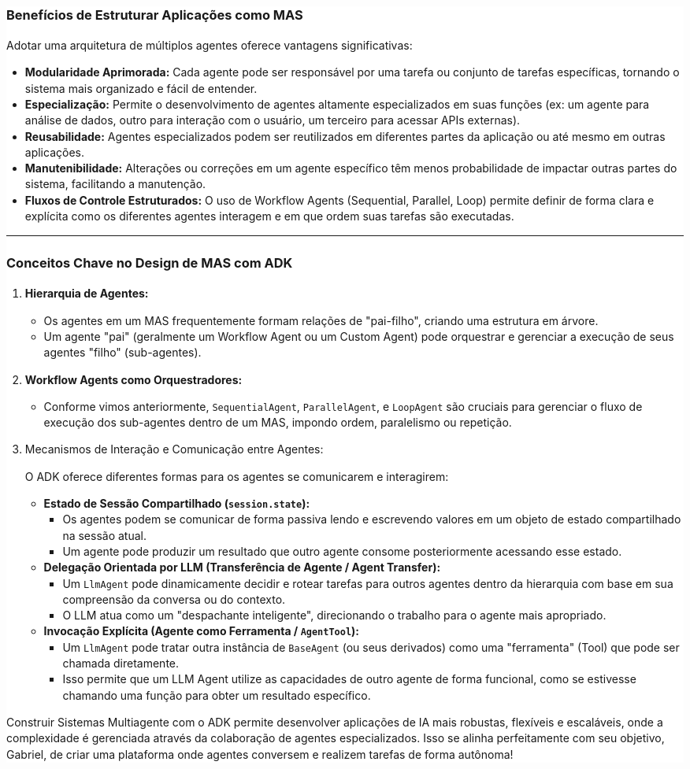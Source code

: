 
### Benefícios de Estruturar Aplicações como MAS

Adotar uma arquitetura de múltiplos agentes oferece vantagens significativas:

- **Modularidade Aprimorada:** Cada agente pode ser responsável por uma tarefa ou conjunto de tarefas específicas, tornando o sistema mais organizado e fácil de entender.
- **Especialização:** Permite o desenvolvimento de agentes altamente especializados em suas funções (ex: um agente para análise de dados, outro para interação com o usuário, um terceiro para acessar APIs externas).
- **Reusabilidade:** Agentes especializados podem ser reutilizados em diferentes partes da aplicação ou até mesmo em outras aplicações.
- **Manutenibilidade:** Alterações ou correções em um agente específico têm menos probabilidade de impactar outras partes do sistema, facilitando a manutenção.
- **Fluxos de Controle Estruturados:** O uso de Workflow Agents (Sequential, Parallel, Loop) permite definir de forma clara e explícita como os diferentes agentes interagem e em que ordem suas tarefas são executadas.

---

### Conceitos Chave no Design de MAS com ADK

1. **Hierarquia de Agentes:**
    
    - Os agentes em um MAS frequentemente formam relações de "pai-filho", criando uma estrutura em árvore.
    - Um agente "pai" (geralmente um Workflow Agent ou um Custom Agent) pode orquestrar e gerenciar a execução de seus agentes "filho" (sub-agentes).
2. **Workflow Agents como Orquestradores:**
    
    - Conforme vimos anteriormente, `SequentialAgent`, `ParallelAgent`, e `LoopAgent` são cruciais para gerenciar o fluxo de execução dos sub-agentes dentro de um MAS, impondo ordem, paralelismo ou repetição.
3. Mecanismos de Interação e Comunicação entre Agentes:
    
    O ADK oferece diferentes formas para os agentes se comunicarem e interagirem:
    
    - **Estado de Sessão Compartilhado (`session.state`):**
        - Os agentes podem se comunicar de forma passiva lendo e escrevendo valores em um objeto de estado compartilhado na sessão atual.
        - Um agente pode produzir um resultado que outro agente consome posteriormente acessando esse estado.
    - **Delegação Orientada por LLM (Transferência de Agente / Agent Transfer):**
        - Um `LlmAgent` pode dinamicamente decidir e rotear tarefas para outros agentes dentro da hierarquia com base em sua compreensão da conversa ou do contexto.
        - O LLM atua como um "despachante inteligente", direcionando o trabalho para o agente mais apropriado.
    - **Invocação Explícita (Agente como Ferramenta / `AgentTool`):**
        - Um `LlmAgent` pode tratar outra instância de `BaseAgent` (ou seus derivados) como uma "ferramenta" (Tool) que pode ser chamada diretamente.
        - Isso permite que um LLM Agent utilize as capacidades de outro agente de forma funcional, como se estivesse chamando uma função para obter um resultado específico.

Construir Sistemas Multiagente com o ADK permite desenvolver aplicações de IA mais robustas, flexíveis e escaláveis, onde a complexidade é gerenciada através da colaboração de agentes especializados. Isso se alinha perfeitamente com seu objetivo, Gabriel, de criar uma plataforma onde agentes conversem e realizem tarefas de forma autônoma!
